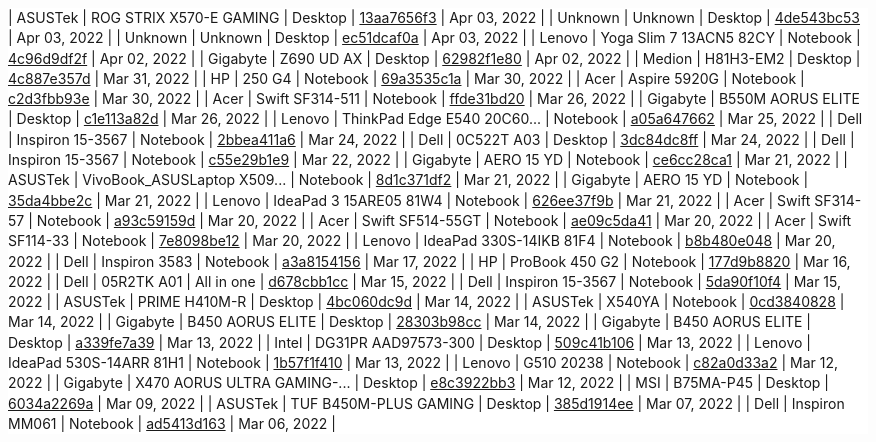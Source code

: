 | ASUSTek       | ROG STRIX X570-E GAMING     | Desktop     | [13aa7656f3](https://linux-hardware.org/?probe=13aa7656f3) | Apr 03, 2022 |
| Unknown       | Unknown                     | Desktop     | [4de543bc53](https://linux-hardware.org/?probe=4de543bc53) | Apr 03, 2022 |
| Unknown       | Unknown                     | Desktop     | [ec51dcaf0a](https://linux-hardware.org/?probe=ec51dcaf0a) | Apr 03, 2022 |
| Lenovo        | Yoga Slim 7 13ACN5 82CY     | Notebook    | [4c96d9df2f](https://linux-hardware.org/?probe=4c96d9df2f) | Apr 02, 2022 |
| Gigabyte      | Z690 UD AX                  | Desktop     | [62982f1e80](https://linux-hardware.org/?probe=62982f1e80) | Apr 02, 2022 |
| Medion        | H81H3-EM2                   | Desktop     | [4c887e357d](https://linux-hardware.org/?probe=4c887e357d) | Mar 31, 2022 |
| HP            | 250 G4                      | Notebook    | [69a3535c1a](https://linux-hardware.org/?probe=69a3535c1a) | Mar 30, 2022 |
| Acer          | Aspire 5920G                | Notebook    | [c2d3fbb93e](https://linux-hardware.org/?probe=c2d3fbb93e) | Mar 30, 2022 |
| Acer          | Swift SF314-511             | Notebook    | [ffde31bd20](https://linux-hardware.org/?probe=ffde31bd20) | Mar 26, 2022 |
| Gigabyte      | B550M AORUS ELITE           | Desktop     | [c1e113a82d](https://linux-hardware.org/?probe=c1e113a82d) | Mar 26, 2022 |
| Lenovo        | ThinkPad Edge E540 20C60... | Notebook    | [a05a647662](https://linux-hardware.org/?probe=a05a647662) | Mar 25, 2022 |
| Dell          | Inspiron 15-3567            | Notebook    | [2bbea411a6](https://linux-hardware.org/?probe=2bbea411a6) | Mar 24, 2022 |
| Dell          | 0C522T A03                  | Desktop     | [3dc84dc8ff](https://linux-hardware.org/?probe=3dc84dc8ff) | Mar 24, 2022 |
| Dell          | Inspiron 15-3567            | Notebook    | [c55e29b1e9](https://linux-hardware.org/?probe=c55e29b1e9) | Mar 22, 2022 |
| Gigabyte      | AERO 15 YD                  | Notebook    | [ce6cc28ca1](https://linux-hardware.org/?probe=ce6cc28ca1) | Mar 21, 2022 |
| ASUSTek       | VivoBook_ASUSLaptop X509... | Notebook    | [8d1c371df2](https://linux-hardware.org/?probe=8d1c371df2) | Mar 21, 2022 |
| Gigabyte      | AERO 15 YD                  | Notebook    | [35da4bbe2c](https://linux-hardware.org/?probe=35da4bbe2c) | Mar 21, 2022 |
| Lenovo        | IdeaPad 3 15ARE05 81W4      | Notebook    | [626ee37f9b](https://linux-hardware.org/?probe=626ee37f9b) | Mar 21, 2022 |
| Acer          | Swift SF314-57              | Notebook    | [a93c59159d](https://linux-hardware.org/?probe=a93c59159d) | Mar 20, 2022 |
| Acer          | Swift SF514-55GT            | Notebook    | [ae09c5da41](https://linux-hardware.org/?probe=ae09c5da41) | Mar 20, 2022 |
| Acer          | Swift SF114-33              | Notebook    | [7e8098be12](https://linux-hardware.org/?probe=7e8098be12) | Mar 20, 2022 |
| Lenovo        | IdeaPad 330S-14IKB 81F4     | Notebook    | [b8b480e048](https://linux-hardware.org/?probe=b8b480e048) | Mar 20, 2022 |
| Dell          | Inspiron 3583               | Notebook    | [a3a8154156](https://linux-hardware.org/?probe=a3a8154156) | Mar 17, 2022 |
| HP            | ProBook 450 G2              | Notebook    | [177d9b8820](https://linux-hardware.org/?probe=177d9b8820) | Mar 16, 2022 |
| Dell          | 05R2TK A01                  | All in one  | [d678cbb1cc](https://linux-hardware.org/?probe=d678cbb1cc) | Mar 15, 2022 |
| Dell          | Inspiron 15-3567            | Notebook    | [5da90f10f4](https://linux-hardware.org/?probe=5da90f10f4) | Mar 15, 2022 |
| ASUSTek       | PRIME H410M-R               | Desktop     | [4bc060dc9d](https://linux-hardware.org/?probe=4bc060dc9d) | Mar 14, 2022 |
| ASUSTek       | X540YA                      | Notebook    | [0cd3840828](https://linux-hardware.org/?probe=0cd3840828) | Mar 14, 2022 |
| Gigabyte      | B450 AORUS ELITE            | Desktop     | [28303b98cc](https://linux-hardware.org/?probe=28303b98cc) | Mar 14, 2022 |
| Gigabyte      | B450 AORUS ELITE            | Desktop     | [a339fe7a39](https://linux-hardware.org/?probe=a339fe7a39) | Mar 13, 2022 |
| Intel         | DG31PR AAD97573-300         | Desktop     | [509c41b106](https://linux-hardware.org/?probe=509c41b106) | Mar 13, 2022 |
| Lenovo        | IdeaPad 530S-14ARR 81H1     | Notebook    | [1b57f1f410](https://linux-hardware.org/?probe=1b57f1f410) | Mar 13, 2022 |
| Lenovo        | G510 20238                  | Notebook    | [c82a0d33a2](https://linux-hardware.org/?probe=c82a0d33a2) | Mar 12, 2022 |
| Gigabyte      | X470 AORUS ULTRA GAMING-... | Desktop     | [e8c3922bb3](https://linux-hardware.org/?probe=e8c3922bb3) | Mar 12, 2022 |
| MSI           | B75MA-P45                   | Desktop     | [6034a2269a](https://linux-hardware.org/?probe=6034a2269a) | Mar 09, 2022 |
| ASUSTek       | TUF B450M-PLUS GAMING       | Desktop     | [385d1914ee](https://linux-hardware.org/?probe=385d1914ee) | Mar 07, 2022 |
| Dell          | Inspiron MM061              | Notebook    | [ad5413d163](https://linux-hardware.org/?probe=ad5413d163) | Mar 06, 2022 |